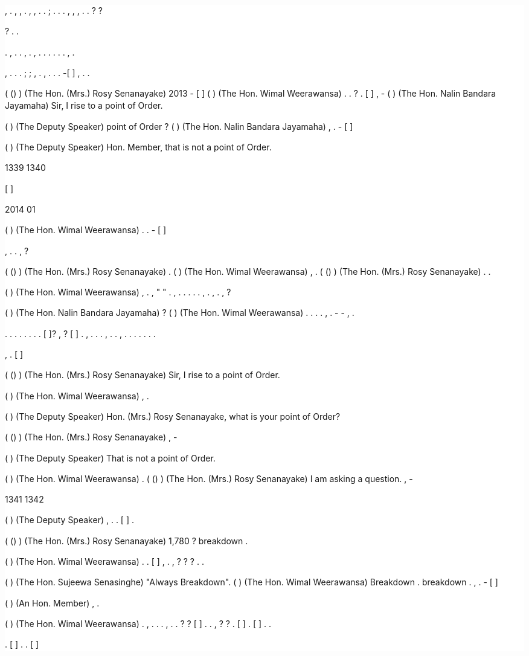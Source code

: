 , . , , . , , . . ; . . . , , , . . ? ?

? . .

. , . . , . , . . . . . . , .

, . . . ; ; , . , . . . -[ ] , . .

( () ) (The Hon. (Mrs.) Rosy Senanayake) 2013 - [ ] ( ) (The Hon. Wimal Weerawansa) . . ? . [ ] , - ( ) (The Hon. Nalin Bandara Jayamaha) Sir, I rise to a point of Order.

( ) (The Deputy Speaker) point of Order ? ( ) (The Hon. Nalin Bandara Jayamaha) , . - [ ]

( ) (The Deputy Speaker) Hon. Member, that is not a point of Order.

1339 1340

[ ]

2014 01

( ) (The Hon. Wimal Weerawansa) . . - [ ]

, . . , ?

( () ) (The Hon. (Mrs.) Rosy Senanayake) . ( ) (The Hon. Wimal Weerawansa) , . ( () ) (The Hon. (Mrs.) Rosy Senanayake) . .

( ) (The Hon. Wimal Weerawansa) , . , " " . , . . . . . , . , . , ?

( ) (The Hon. Nalin Bandara Jayamaha) ? ( ) (The Hon. Wimal Weerawansa) . . . . , . - - , .

. . . . . . . . [ ]? , ? [ ] . , . . . , . . , . . . . . . .

, . [ ]

( () ) (The Hon. (Mrs.) Rosy Senanayake) Sir, I rise to a point of Order.

( ) (The Hon. Wimal Weerawansa) , .

( ) (The Deputy Speaker) Hon. (Mrs.) Rosy Senanayake, what is your point of Order?

( () ) (The Hon. (Mrs.) Rosy Senanayake) , -

( ) (The Deputy Speaker) That is not a point of Order.

( ) (The Hon. Wimal Weerawansa) . ( () ) (The Hon. (Mrs.) Rosy Senanayake) I am asking a question. , -

1341 1342

( ) (The Deputy Speaker) , . . [ ] .

( () ) (The Hon. (Mrs.) Rosy Senanayake) 1,780 ? breakdown .

( ) (The Hon. Wimal Weerawansa) . . [ ] , . , ? ? ? . .

( ) (The Hon. Sujeewa Senasinghe) "Always Breakdown". ( ) (The Hon. Wimal Weerawansa) Breakdown . breakdown . , . - [ ]

( ) (An Hon. Member) , .

( ) (The Hon. Wimal Weerawansa) . , . . . , . . ? ? [ ] . . , ? ? . [ ] . [ ] . .

. [ ] . . [ ]
